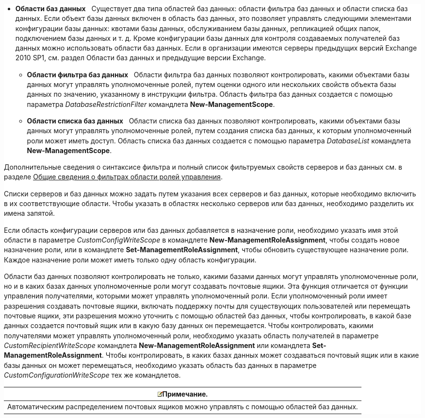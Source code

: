   - **Области баз данных**   Существует два типа областей баз данных: области фильтра баз данных и области списка баз данных. Если объект базы данных включен в область баз данных, это позволяет управлять следующими элементами конфигурации базы данных: квотами базы данных, обслуживанием базы данных, репликацией общих папок, подключением базы данных и т. д. Кроме конфигурации базы данных для контроля создаваемых получателей баз данных можно использовать области баз данных. Если в организации имеются серверы предыдущих версий Exchange 2010 SP1, см. раздел Области баз данных и предыдущие версии Exchange.
    
      - **Области фильтра баз данных**   Области фильтра баз данных позволяют контролировать, какими объектами базы данных могут управлять уполномоченные ролей, путем оценки одного или нескольких свойств объекта базы данных по значению, указанному в инструкции фильтра. Область фильтра баз данных создается с помощью параметра *DatabaseRestrictionFilter* командлета **New-ManagementScope**.
    
      - **Области списка баз данных**   Области списка баз данных позволяют контролировать, какими объектами базы данных могут управлять уполномоченные ролей, путем создания списка баз данных, к которым уполномоченный роли может иметь доступ. Область списка баз данных создается с помощью параметра *DatabaseList* командлета **New-ManagementScope**.

Дополнительные сведения о синтаксисе фильтра и полный список фильтруемых свойств серверов и баз данных см. в разделе [Общие сведения о фильтрах области ролей управления](understanding-management-role-scope-filters-exchange-2013-help.md).

Списки серверов и баз данных можно задать путем указания всех серверов и баз данных, которые необходимо включить в их соответствующие области. Чтобы указать в областях несколько серверов или баз данных, необходимо разделить их имена запятой.

Если область конфигурации серверов или баз данных добавляется в назначение роли, необходимо указать имя этой области в параметре *CustomConfigWriteScope* в командлете **New-ManagementRoleAssignment**, чтобы создать новое назначение роли, или в командлете **Set-ManagementRoleAssignment**, чтобы обновить существующее назначение роли. Каждое назначение роли может иметь только одну область конфигурации.

Области баз данных позволяют контролировать не только, какими базами данных могут управлять уполномоченные роли, но и в каких базах данных уполномоченные роли могут создавать почтовые ящики. Эта функция отличается от функции управления получателями, которыми может управлять уполномоченный роли. Если уполномоченный роли имеет разрешения создавать почтовые ящики, включать поддержку почты для существующих пользователей или перемещать почтовые ящики, эти разрешения можно уточнить с помощью областей баз данных, чтобы контролировать, в какой базе данных создается почтовый ящик или в какую базу данных он перемещается. Чтобы контролировать, какими получателями может управлять уполномоченный роли, необходимо указать область получателей в параметре *CustomRecipientWriteScope* командлета **New-ManagementRoleAssignment** или командлета **Set-ManagementRoleAssignment**. Чтобы контролировать, в каких базах данных может создаваться почтовый ящик или в какие базы данных он может перемещаться, необходимо указать область баз данных в параметре *CustomConfigurationWriteScope* тех же командлетов.

<table>
<thead>
<tr class="header">
<th><img src="images/JJ126620.note(EXCHG.150).gif" title="Примечание" alt="Примечание" />Примечание.</th>
</tr>
</thead>
<tbody>
<tr class="odd">
<td>Автоматическим распределением почтовых ящиков можно управлять с помощью областей баз данных.</td>
</tr>
</tbody>
</table>
